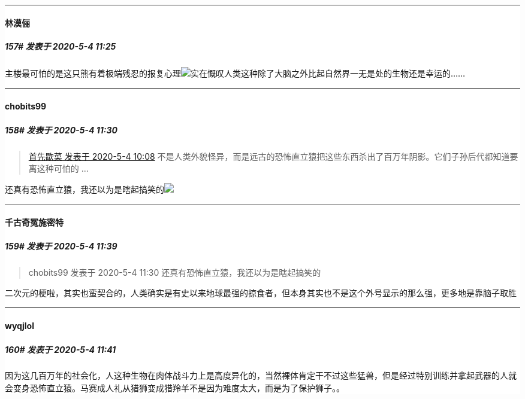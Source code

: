





*****

####  林漠俪  
##### 157#       发表于 2020-5-4 11:25




主楼最可怕的是这只熊有着极端残忍的报复心理<img src="https://static.saraba1st.com/image/smiley/face2017/103.png" referrerpolicy="no-referrer">实在慨叹人类这种除了大脑之外比起自然界一无是处的生物还是幸运的……







*****

####  chobits99  
##### 158#       发表于 2020-5-4 11:30



<blockquote><a href="httphttps://bbs.saraba1st.com/2b/forum.php?mod=redirect&amp;goto=findpost&amp;pid=47296484&amp;ptid=1931622" target="_blank">首先歇菜 发表于 2020-5-4 10:08</a>
不是人类外貌怪异，而是远古的恐怖直立猿把这些东西杀出了百万年阴影。它们子孙后代都知道要离这种可怕的 ...</blockquote>
还真有恐怖直立猿，我还以为是瞎起搞笑的<img src="https://static.saraba1st.com/image/smiley/face2017/001.png" referrerpolicy="no-referrer">







*****

####  千古奇冤施密特  
##### 159#       发表于 2020-5-4 11:39



<blockquote>chobits99 发表于 2020-5-4 11:30
还真有恐怖直立猿，我还以为是瞎起搞笑的</blockquote>
二次元的梗啦，其实也蛮契合的，人类确实是有史以来地球最强的掠食者，但本身其实也不是这个外号显示的那么强，更多地是靠脑子取胜







*****

####  wyqjlol  
##### 160#       发表于 2020-5-4 11:41




因为这几百万年的社会化，人这种生物在肉体战斗力上是高度异化的，当然裸体肯定干不过这些猛兽，但是经过特别训练并拿起武器的人就会变身恐怖直立猿。马赛成人礼从猎狮变成猎羚羊不是因为难度太大，而是为了保护狮子。。
